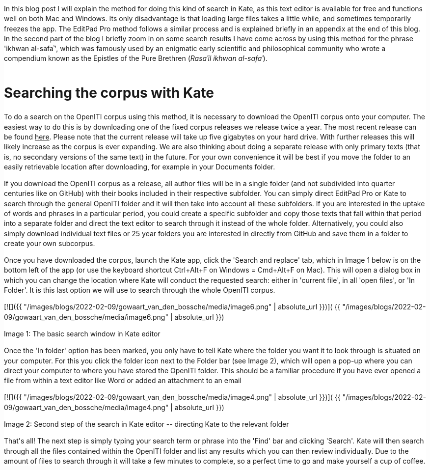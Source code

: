 In this blog post I will explain the method for doing this kind of search in Kate, as this text editor is available for free and functions well on both Mac and Windows. Its only disadvantage is that loading large files takes a little while, and sometimes temporarily freezes the app. The EditPad Pro method follows a similar process and is explained briefly in an appendix at the end of this blog. In the second part of the blog I briefly zoom in on some search results I have come across by using this method for the phrase 'ikhwan al-safaʾ', which was famously used by an enigmatic early scientific and philosophical community who wrote a compendium known as the Epistles of the Pure Brethren (*Rasaʾil ikhwan al-safaʾ*).

# Searching the corpus with Kate

To do a search on the OpenITI corpus using this method, it is necessary to download the OpenITI corpus onto your computer. The easiest way to do this is by downloading one of the fixed corpus releases we release twice a year. The most recent release can be found [here](https://doi.org/10.5281/zenodo.3082463). Please note that the current release will take up five gigabytes on your hard drive. With further releases this will likely increase as the corpus is ever expanding. We are also thinking about doing a separate release with only primary texts (that is, no secondary versions of the same text) in the future. For your own convenience it will be best if you move the folder to an easily retrievable location after downloading, for example in your Documents folder.

If you download the OpenITI corpus as a release, all author files will be in a single folder (and not subdivided into quarter centuries like on GitHub) with their books included in their respective subfolder. You can simply direct EditPad Pro or Kate to search through the general OpenITI folder and it will then take into account all these subfolders. If you are interested in the uptake of words and phrases in a particular period, you could create a specific subfolder and copy those texts that fall within that period into a separate folder and direct the text editor to search through it instead of the whole folder. Alternatively, you could also simply download individual text files or 25 year folders you are interested in directly from GitHub and save them in a folder to create your own subcorpus.

Once you have downloaded the corpus, launch the Kate app, click the \'Search and replace\' tab, which in Image 1 below is on the bottom left of the app (or use the keyboard shortcut Ctrl+Alt+F on Windows = Cmd+Alt+F on Mac). This will open a dialog box in which you can change the location where Kate will conduct the requested search: either in 'current file', in all 'open files\', or \'In Folder\'. It is this last option we will use to search through the whole OpenITI corpus.

[![]({{ "/images/blogs/2022-02-09/gowaart_van_den_bossche/media/image6.png" | absolute_url }})]( {{ "/images/blogs/2022-02-09/gowaart_van_den_bossche/media/image6.png" | absolute_url }})

Image 1: The basic search window in Kate editor

Once the \'In folder\' option has been marked, you only have to tell Kate where the folder you want it to look through is situated on your computer. For this you click the folder icon next to the Folder bar (see Image 2), which will open a pop-up where you can direct your computer to where you have stored the OpenITI folder. This should be a familiar procedure if you have ever opened a file from within a text editor like Word or added an attachment to an email

[![]({{ "/images/blogs/2022-02-09/gowaart_van_den_bossche/media/image4.png" | absolute_url }})]( {{ "/images/blogs/2022-02-09/gowaart_van_den_bossche/media/image4.png" | absolute_url }})

Image 2: Second step of the search in Kate editor -- directing Kate to the relevant folder

That's all! The next step is simply typing your search term or phrase into the \'Find\' bar and clicking \'Search\'. Kate will then search through all the files contained within the OpenITI folder and list any results which you can then review individually. Due to the amount of files to search through it will take a few minutes to complete, so a perfect time to go and make yourself a cup of coffee.
